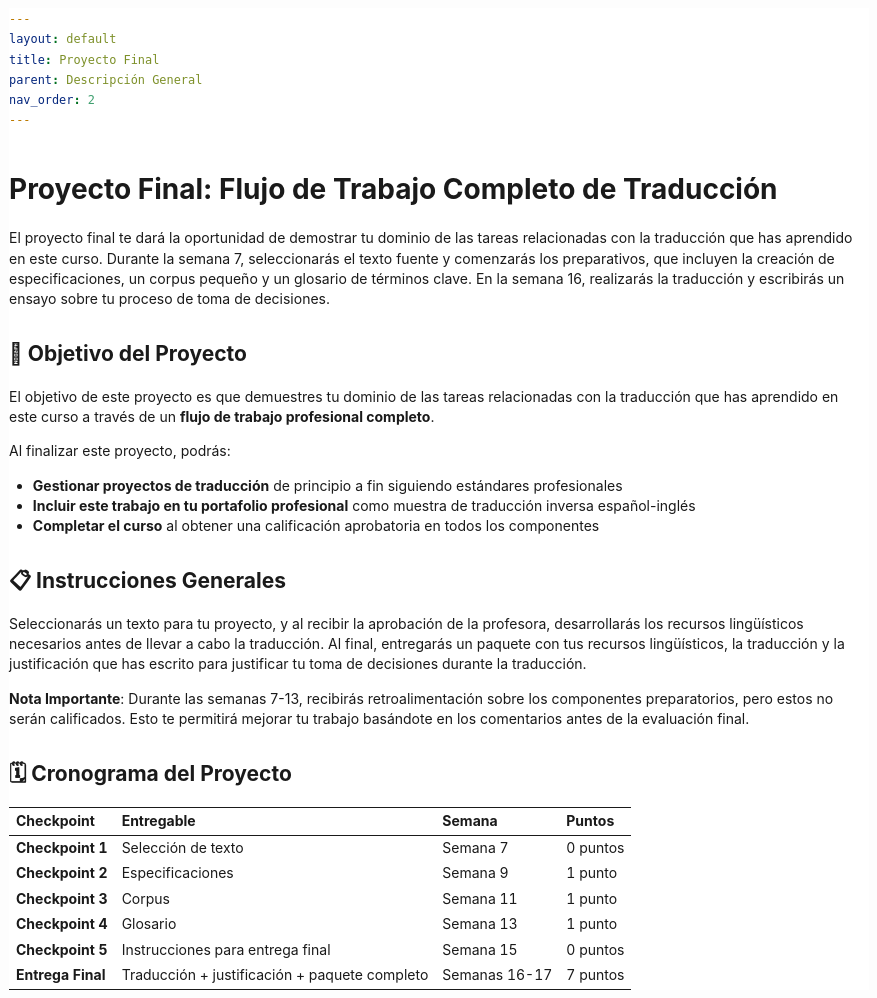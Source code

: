 ```yaml
---
layout: default
title: Proyecto Final
parent: Descripción General
nav_order: 2
---
```


# Proyecto Final: Flujo de Trabajo Completo de Traducción

El proyecto final te dará la oportunidad de demostrar tu dominio de las tareas relacionadas con la traducción que has aprendido en este curso. Durante la semana 7, seleccionarás el texto fuente y comenzarás los preparativos, que incluyen la creación de especificaciones, un corpus pequeño y un glosario de términos clave. En la semana 16, realizarás la traducción y escribirás un ensayo sobre tu proceso de toma de decisiones.

## 🎯 Objetivo del Proyecto

El objetivo de este proyecto es que demuestres tu dominio de las tareas relacionadas con la traducción que has aprendido en este curso a través de un **flujo de trabajo profesional completo**.

Al finalizar este proyecto, podrás:

- **Gestionar proyectos de traducción** de principio a fin siguiendo estándares profesionales
- **Incluir este trabajo en tu portafolio profesional** como muestra de traducción inversa español-inglés
- **Completar el curso** al obtener una calificación aprobatoria en todos los componentes

## 📋 Instrucciones Generales

Seleccionarás un texto para tu proyecto, y al recibir la aprobación de la profesora, desarrollarás los recursos lingüísticos necesarios antes de llevar a cabo la traducción. Al final, entregarás un paquete con tus recursos lingüísticos, la traducción y la justificación que has escrito para justificar tu toma de decisiones durante la traducción.

**Nota Importante**: Durante las semanas 7-13, recibirás retroalimentación sobre los componentes preparatorios, pero estos no serán calificados. Esto te permitirá mejorar tu trabajo basándote en los comentarios antes de la evaluación final.

## 🗓️ Cronograma del Proyecto

| **Checkpoint** | **Entregable** | **Semana** | **Puntos** |
|:---------------|:---------------|:-----------|:-----------|
| **Checkpoint 1** | Selección de texto | Semana 7 | 0 puntos |
| **Checkpoint 2** | Especificaciones | Semana 9 | 1 punto |
| **Checkpoint 3** | Corpus | Semana 11 | 1 punto |
| **Checkpoint 4** | Glosario | Semana 13 | 1 punto |
| **Checkpoint 5** | Instrucciones para entrega final | Semana 15 | 0 puntos |
| **Entrega Final** | Traducción + justificación + paquete completo | Semanas 16-17 | 7 puntos |
